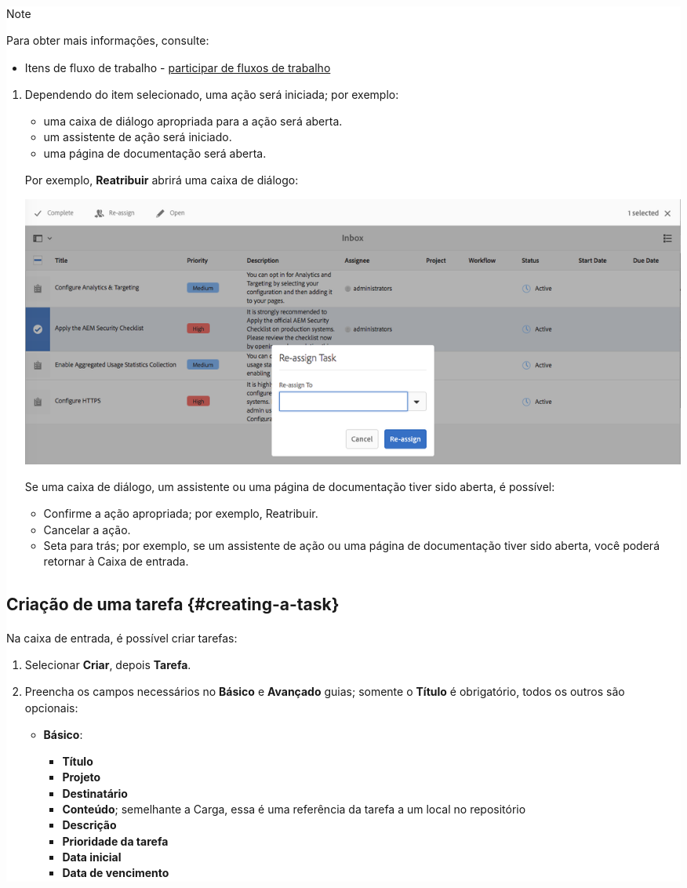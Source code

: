    >[!NOTE]
   >
   >Para obter mais informações, consulte:
   >
   >* Itens de fluxo de trabalho - [participar de fluxos de trabalho](/help/sites-authoring/workflows-participating.md)


1. Dependendo do item selecionado, uma ação será iniciada; por exemplo:

   * uma caixa de diálogo apropriada para a ação será aberta.
   * um assistente de ação será iniciado.
   * uma página de documentação será aberta.

   Por exemplo, **Reatribuir** abrirá uma caixa de diálogo:

   ![wf-85](assets/wf-85.png)

   Se uma caixa de diálogo, um assistente ou uma página de documentação tiver sido aberta, é possível:

   * Confirme a ação apropriada; por exemplo, Reatribuir.
   * Cancelar a ação.
   * Seta para trás; por exemplo, se um assistente de ação ou uma página de documentação tiver sido aberta, você poderá retornar à Caixa de entrada.


## Criação de uma tarefa {#creating-a-task}

Na caixa de entrada, é possível criar tarefas:

1. Selecionar **Criar**, depois **Tarefa**.
1. Preencha os campos necessários no **Básico** e **Avançado** guias; somente o **Título** é obrigatório, todos os outros são opcionais:

   * **Básico**:

      * **Título**
      * **Projeto**
      * **Destinatário**
      * **Conteúdo**; semelhante a Carga, essa é uma referência da tarefa a um local no repositório
      * **Descrição**
      * **Prioridade da tarefa**
      * **Data inicial**
      * **Data de vencimento**
